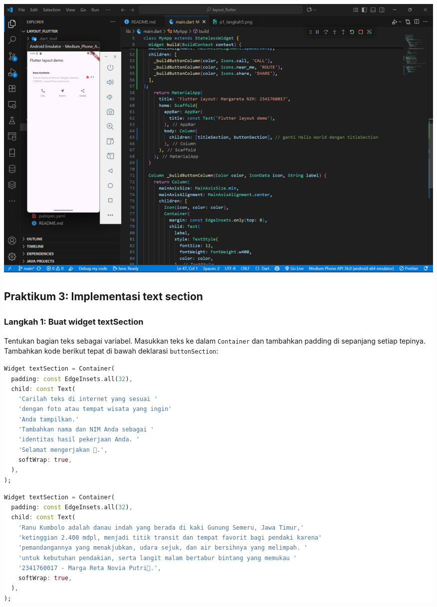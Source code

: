 ![image langkah 1 praktikum 2](./image/p2_langkah1.png)

## Praktikum 3: Implementasi text section
### Langkah 1: Buat widget textSection
Tentukan bagian teks sebagai variabel. Masukkan teks ke dalam `Container` dan tambahkan padding di sepanjang setiap tepinya. Tambahkan kode berikut tepat di bawah deklarasi `buttonSection`:
```dart
Widget textSection = Container(
  padding: const EdgeInsets.all(32),
  child: const Text(
    'Carilah teks di internet yang sesuai '
    'dengan foto atau tempat wisata yang ingin'
    'Anda tampilkan.'
    'Tambahkan nama dan NIM Anda sebagai '
    'identitas hasil pekerjaan Anda. '
    'Selamat mengerjakan 🙂.',
    softWrap: true,
  ),
);
```

```dart
Widget textSection = Container(
  padding: const EdgeInsets.all(32),
  child: const Text(
    'Ranu Kumbolo adalah danau indah yang berada di kaki Gunung Semeru, Jawa Timur,'
    'ketinggian 2.400 mdpl, menjadi titik transit dan tempat favorit bagi pendaki karena'
    'pemandangannya yang menakjubkan, udara sejuk, dan air bersihnya yang melimpah. '
    'untuk kebutuhan pendakian, serta langit malam bertabur bintang yang memukau '
    '2341760017 - Marga Reta Novia Putri🙂.',
    softWrap: true,
  ),
);
```
